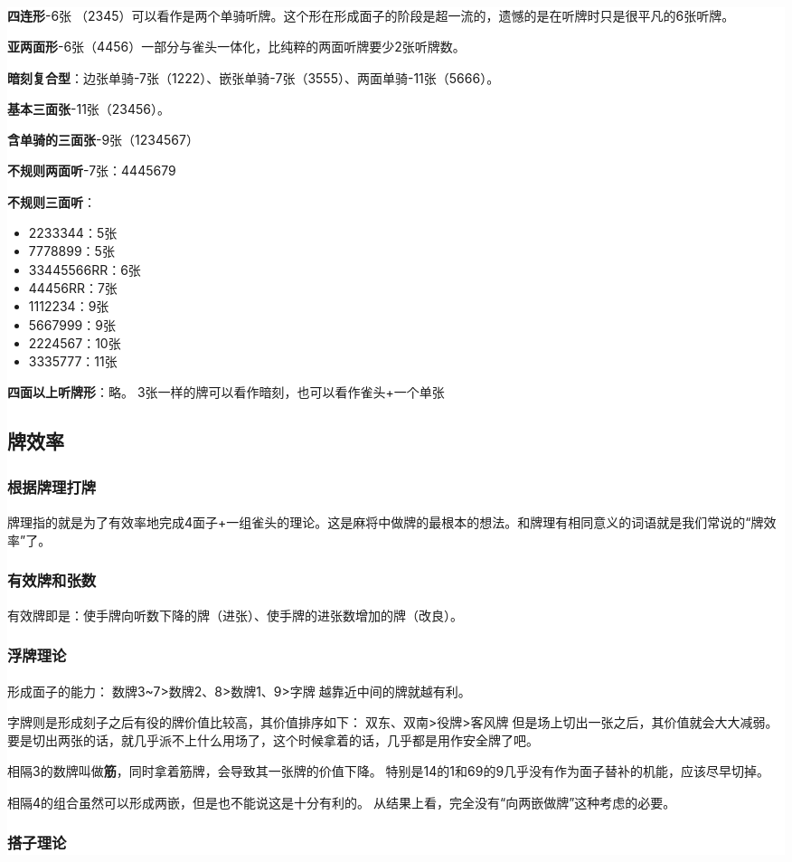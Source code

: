 **四连形**-6张
（2345）可以看作是两个单骑听牌。这个形在形成面子的阶段是超一流的，遗憾的是在听牌时只是很平凡的6张听牌。

**亚两面形**-6张（4456）一部分与雀头一体化，比纯粹的两面听牌要少2张听牌数。

**暗刻复合型**：边张单骑-7张（1222）、嵌张单骑-7张（3555）、两面单骑-11张（5666）。

**基本三面张**-11张（23456）。

**含单骑的三面张**-9张（1234567）

**不规则两面听**-7张：4445679

**不规则三面听**：

- 2233344：5张
- 7778899：5张
- 33445566RR：6张
- 44456RR：7张
- 1112234：9张
- 5667999：9张
- 2224567：10张
- 3335777：11张

**四面以上听牌形**：略。
3张一样的牌可以看作暗刻，也可以看作雀头+一个单张

## 牌效率

### 根据牌理打牌

牌理指的就是为了有效率地完成4面子+一组雀头的理论。这是麻将中做牌的最根本的想法。和牌理有相同意义的词语就是我们常说的“牌效率”了。

### 有效牌和张数

有效牌即是：使手牌向听数下降的牌（进张）、使手牌的进张数增加的牌（改良）。

### 浮牌理论

形成面子的能力：
数牌3~7>数牌2、8>数牌1、9>字牌
越靠近中间的牌就越有利。

字牌则是形成刻子之后有役的牌价值比较高，其价值排序如下：
双东、双南>役牌>客风牌
但是场上切出一张之后，其价值就会大大减弱。
要是切出两张的话，就几乎派不上什么用场了，这个时候拿着的话，几乎都是用作安全牌了吧。

相隔3的数牌叫做**筋**，同时拿着筋牌，会导致其一张牌的价值下降。
特别是14的1和69的9几乎没有作为面子替补的机能，应该尽早切掉。

相隔4的组合虽然可以形成两嵌，但是也不能说这是十分有利的。
从结果上看，完全没有“向两嵌做牌”这种考虑的必要。

### 搭子理论
